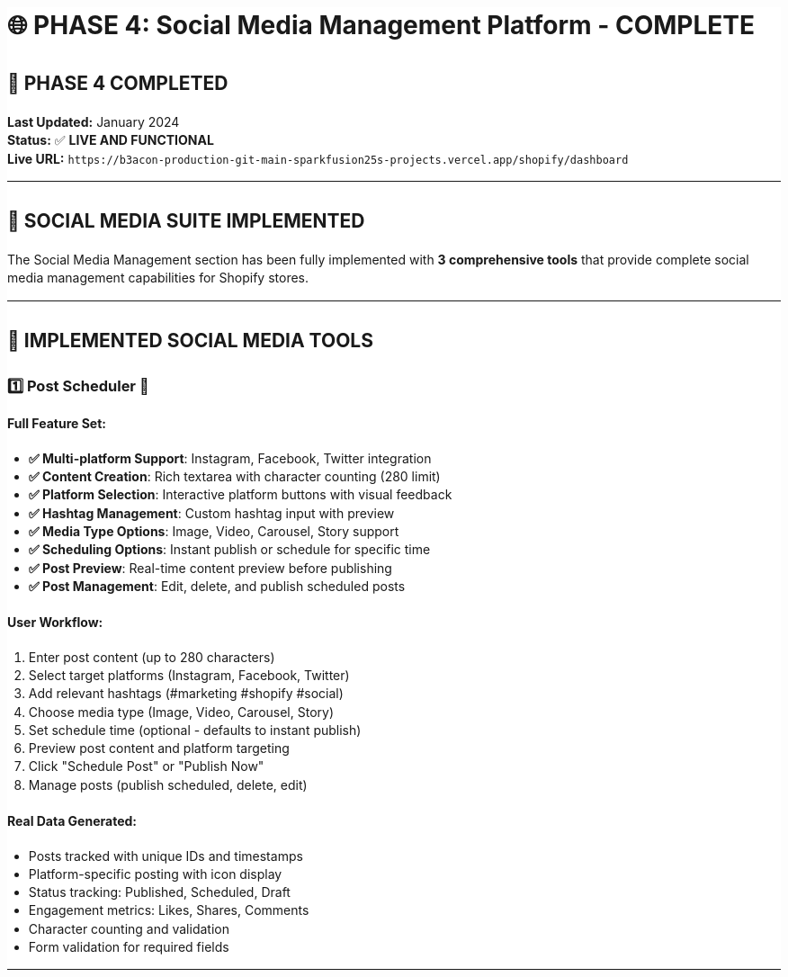 # 🌐 PHASE 4: Social Media Management Platform - COMPLETE

## 🎯 **PHASE 4 COMPLETED**
**Last Updated:** January 2024  
**Status:** ✅ **LIVE AND FUNCTIONAL**  
**Live URL:** `https://b3acon-production-git-main-sparkfusion25s-projects.vercel.app/shopify/dashboard`

---

## 🚀 **SOCIAL MEDIA SUITE IMPLEMENTED**

The Social Media Management section has been fully implemented with **3 comprehensive tools** that provide complete social media management capabilities for Shopify stores.

---

## 📱 **IMPLEMENTED SOCIAL MEDIA TOOLS**

### 1️⃣ **Post Scheduler** 📅

#### **Full Feature Set:**
- **✅ Multi-platform Support**: Instagram, Facebook, Twitter integration
- **✅ Content Creation**: Rich textarea with character counting (280 limit)
- **✅ Platform Selection**: Interactive platform buttons with visual feedback
- **✅ Hashtag Management**: Custom hashtag input with preview
- **✅ Media Type Options**: Image, Video, Carousel, Story support
- **✅ Scheduling Options**: Instant publish or schedule for specific time
- **✅ Post Preview**: Real-time content preview before publishing
- **✅ Post Management**: Edit, delete, and publish scheduled posts

#### **User Workflow:**
1. Enter post content (up to 280 characters)
2. Select target platforms (Instagram, Facebook, Twitter)
3. Add relevant hashtags (#marketing #shopify #social)
4. Choose media type (Image, Video, Carousel, Story)
5. Set schedule time (optional - defaults to instant publish)
6. Preview post content and platform targeting
7. Click "Schedule Post" or "Publish Now"
8. Manage posts (publish scheduled, delete, edit)

#### **Real Data Generated:**
- Posts tracked with unique IDs and timestamps
- Platform-specific posting with icon display
- Status tracking: Published, Scheduled, Draft
- Engagement metrics: Likes, Shares, Comments
- Character counting and validation
- Form validation for required fields

---